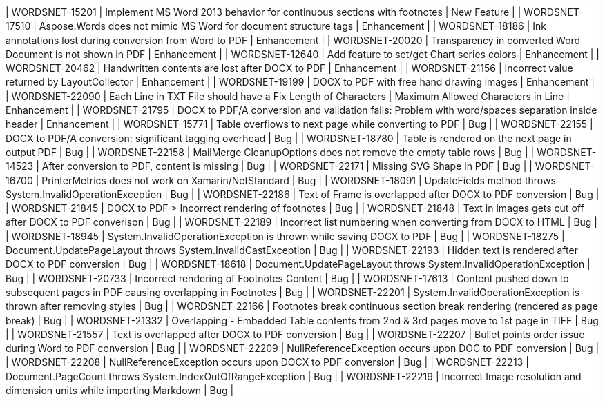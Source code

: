 | WORDSNET-15201 | Implement MS Word 2013 behavior for continuous sections with footnotes | New Feature |
| WORDSNET-17510 | Aspose.Words does not mimic MS Word for document structure tags | Enhancement |
| WORDSNET-18186 | Ink annotations lost during conversion from Word to PDF | Enhancement |
| WORDSNET-20020 | Transparency in converted Word Document is not shown in PDF | Enhancement |
| WORDSNET-12640 | Add feature to set/get Chart series colors | Enhancement |
| WORDSNET-20462 | Handwritten contents are lost after DOCX to PDF | Enhancement |
| WORDSNET-21156 | Incorrect value returned by LayoutCollector | Enhancement |
| WORDSNET-19199 | DOCX to PDF with free hand drawing images | Enhancement |
| WORDSNET-22090 | Each Line in TXT File should have a Fix Length of Characters \| Maximum   Allowed Characters in Line | Enhancement |
| WORDSNET-21795 | DOCX to PDF/A conversion and validation fails: Problem with word/spaces   separation inside header | Enhancement |
| WORDSNET-15771 | Table overflows to next page while converting to PDF | Bug |
| WORDSNET-22155 | DOCX to PDF/A conversion: significant tagging overhead | Bug |
| WORDSNET-18780 | Table is rendered on the next page in output PDF | Bug |
| WORDSNET-22158 | MailMerge CleanupOptions does not remove the empty table rows | Bug |
| WORDSNET-14523 | After conversion to PDF, content is missing | Bug |
| WORDSNET-22171 | Missing SVG Shape in PDF | Bug |
| WORDSNET-16700 | PrinterMetrics does not work on Xamarin/NetStandard | Bug |
| WORDSNET-18091 | UpdateFields method throws System.InvalidOperationException | Bug |
| WORDSNET-22186 | Text of Frame is overlapped after DOCX to PDF conversion | Bug |
| WORDSNET-21845 | DOCX to PDF > Incorrect rendering of footnotes | Bug |
| WORDSNET-21848 | Text in images gets cut off after DOCX to PDF converison | Bug |
| WORDSNET-22189 | Incorrect list numbering when converting from DOCX to HTML | Bug |
| WORDSNET-18945 | System.InvalidOperationException is thrown while saving DOCX to PDF | Bug |
| WORDSNET-18275 | Document.UpdatePageLayout throws System.InvalidCastException | Bug |
| WORDSNET-22193 | Hidden text is rendered after DOCX to PDF conversion | Bug |
| WORDSNET-18618 | Document.UpdatePageLayout throws System.InvalidOperationException | Bug |
| WORDSNET-20733 | Incorrect rendering of Footnotes Content | Bug |
| WORDSNET-17613 | Content pushed down to subsequent pages in PDF causing overlapping in   Footnotes | Bug |
| WORDSNET-22201 | System.InvalidOperationException is thrown after removing styles | Bug |
| WORDSNET-22166 | Footnotes break continuous section break rendering (rendered as page   break) | Bug |
| WORDSNET-21332 | Overlapping - Embedded Table contents from 2nd & 3rd pages move to   1st page in TIFF | Bug |
| WORDSNET-21557 | Text is overlapped after DOCX to PDF conversion | Bug |
| WORDSNET-22207 | Bullet points order issue during Word to PDF conversion | Bug |
| WORDSNET-22209 | NullReferenceException occurs upon DOC to PDF conversion | Bug |
| WORDSNET-22208 | NullReferenceException occurs upon DOCX to PDF conversion | Bug |
| WORDSNET-22213 | Document.PageCount throws System.IndexOutOfRangeException | Bug |
| WORDSNET-22219 | Incorrect Image resolution and dimension units while importing Markdown | Bug |
